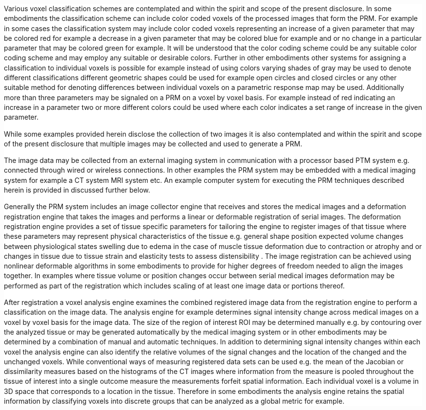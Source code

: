 Various voxel classification schemes are contemplated and within the spirit and scope of the present disclosure. In some embodiments the classification scheme can include color coded voxels of the processed images that form the PRM. For example in some cases the classification system may include color coded voxels representing an increase of a given parameter that may be colored red for example a decrease in a given parameter that may be colored blue for example and or no change in a particular parameter that may be colored green for example. It will be understood that the color coding scheme could be any suitable color coding scheme and may employ any suitable or desirable colors. Further in other embodiments other systems for assigning a classification to individual voxels is possible for example instead of using colors varying shades of gray may be used to denote different classifications different geometric shapes could be used for example open circles and closed circles or any other suitable method for denoting differences between individual voxels on a parametric response map may be used. Additionally more than three parameters may be signaled on a PRM on a voxel by voxel basis. For example instead of red indicating an increase in a parameter two or more different colors could be used where each color indicates a set range of increase in the given parameter.

While some examples provided herein disclose the collection of two images it is also contemplated and within the spirit and scope of the present disclosure that multiple images may be collected and used to generate a PRM.

The image data may be collected from an external imaging system in communication with a processor based PTM system e.g. connected through wired or wireless connections. In other examples the PRM system may be embedded with a medical imaging system for example a CT system MRI system etc. An example computer system for executing the PRM techniques described herein is provided in discussed further below.

Generally the PRM system includes an image collector engine that receives and stores the medical images and a deformation registration engine that takes the images and performs a linear or deformable registration of serial images. The deformation registration engine provides a set of tissue specific parameters for tailoring the engine to register images of that tissue where these parameters may represent physical characteristics of the tissue e.g. general shape position expected volume changes between physiological states swelling due to edema in the case of muscle tissue deformation due to contraction or atrophy and or changes in tissue due to tissue strain and elasticity tests to assess distensibility . The image registration can be achieved using nonlinear deformable algorithms in some embodiments to provide for higher degrees of freedom needed to align the images together. In examples where tissue volume or position changes occur between serial medical images deformation may be performed as part of the registration which includes scaling of at least one image data or portions thereof.

After registration a voxel analysis engine examines the combined registered image data from the registration engine to perform a classification on the image data. The analysis engine for example determines signal intensity change across medical images on a voxel by voxel basis for the image data. The size of the region of interest ROI may be determined manually e.g. by contouring over the analyzed tissue or may be generated automatically by the medical imaging system or in other embodiments may be determined by a combination of manual and automatic techniques. In addition to determining signal intensity changes within each voxel the analysis engine can also identify the relative volumes of the signal changes and the location of the changed and the unchanged voxels. While conventional ways of measuring registered data sets can be used e.g. the mean of the Jacobian or dissimilarity measures based on the histograms of the CT images where information from the measure is pooled throughout the tissue of interest into a single outcome measure the measurements forfeit spatial information. Each individual voxel is a volume in 3D space that corresponds to a location in the tissue. Therefore in some embodiments the analysis engine retains the spatial information by classifying voxels into discrete groups that can be analyzed as a global metric for example.
